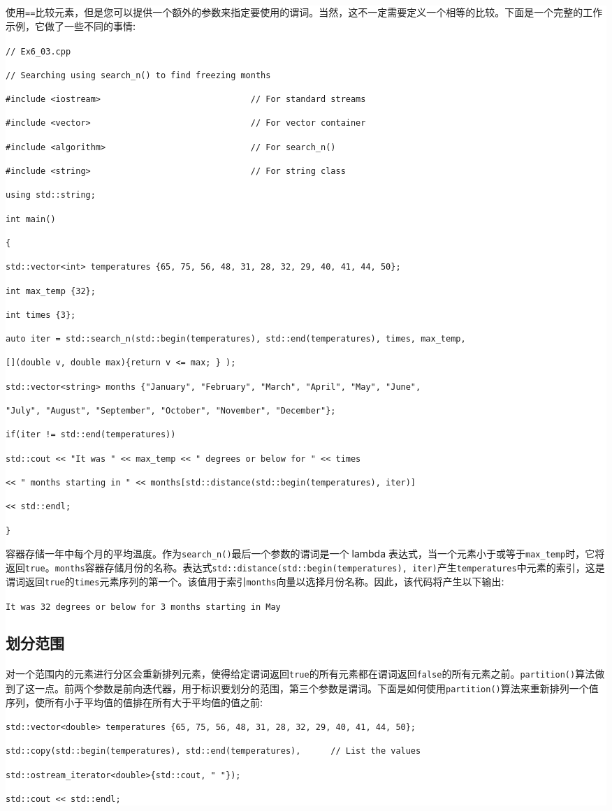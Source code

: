 使用`==`比较元素，但是您可以提供一个额外的参数来指定要使用的谓词。当然，这不一定需要定义一个相等的比较。下面是一个完整的工作示例，它做了一些不同的事情:

`// Ex6_03.cpp`

`// Searching using search_n() to find freezing months`

`#include <iostream>                              // For standard streams`

`#include <vector>                                // For vector container`

`#include <algorithm>                             // For search_n()`

`#include <string>                                // For string class`

`using std::string;`

`int main()`

`{`

`std::vector<int> temperatures {65, 75, 56, 48, 31, 28, 32, 29, 40, 41, 44, 50};`

`int max_temp {32};`

`int times {3};`

`auto iter = std::search_n(std::begin(temperatures), std::end(temperatures), times, max_temp,`

`[](double v, double max){return v <= max; } );`

`std::vector<string> months {"January", "February", "March", "April", "May", "June",`

`"July", "August", "September", "October", "November", "December"};`

`if(iter != std::end(temperatures))`

`std::cout << "It was " << max_temp << " degrees or below for " << times`

`<< " months starting in " << months[std::distance(std::begin(temperatures), iter)]`

`<< std::endl;`

`}`

容器存储一年中每个月的平均温度。作为`search_n()`最后一个参数的谓词是一个 lambda 表达式，当一个元素小于或等于`max_temp`时，它将返回`true`。`months`容器存储月份的名称。表达式`std::distance(std::begin(temperatures), iter)`产生`temperatures`中元素的索引，这是谓词返回`true`的`times`元素序列的第一个。该值用于索引`months`向量以选择月份名称。因此，该代码将产生以下输出:

`It was 32 degrees or below for 3 months starting in May`

## 划分范围

对一个范围内的元素进行分区会重新排列元素，使得给定谓词返回`true`的所有元素都在谓词返回`false`的所有元素之前。`partition()`算法做到了这一点。前两个参数是前向迭代器，用于标识要划分的范围，第三个参数是谓词。下面是如何使用`partition()`算法来重新排列一个值序列，使所有小于平均值的值排在所有大于平均值的值之前:

`std::vector<double> temperatures {65, 75, 56, 48, 31, 28, 32, 29, 40, 41, 44, 50};`

`std::copy(std::begin(temperatures), std::end(temperatures),      // List the values`

`std::ostream_iterator<double>{std::cout, " "});`

`std::cout << std::endl;`
